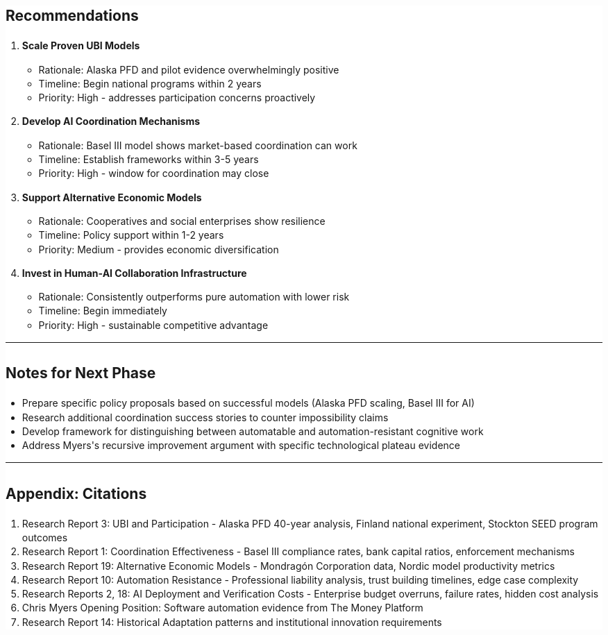 
## Recommendations

1. **Scale Proven UBI Models**
   - Rationale: Alaska PFD and pilot evidence overwhelmingly positive
   - Timeline: Begin national programs within 2 years
   - Priority: High - addresses participation concerns proactively

2. **Develop AI Coordination Mechanisms**
   - Rationale: Basel III model shows market-based coordination can work
   - Timeline: Establish frameworks within 3-5 years
   - Priority: High - window for coordination may close

3. **Support Alternative Economic Models**
   - Rationale: Cooperatives and social enterprises show resilience
   - Timeline: Policy support within 1-2 years
   - Priority: Medium - provides economic diversification

4. **Invest in Human-AI Collaboration Infrastructure**
   - Rationale: Consistently outperforms pure automation with lower risk
   - Timeline: Begin immediately
   - Priority: High - sustainable competitive advantage

---

## Notes for Next Phase

- Prepare specific policy proposals based on successful models (Alaska PFD scaling, Basel III for AI)
- Research additional coordination success stories to counter impossibility claims
- Develop framework for distinguishing between automatable and automation-resistant cognitive work
- Address Myers's recursive improvement argument with specific technological plateau evidence

---

## Appendix: Citations

1. Research Report 3: UBI and Participation - Alaska PFD 40-year analysis, Finland national experiment, Stockton SEED program outcomes
2. Research Report 1: Coordination Effectiveness - Basel III compliance rates, bank capital ratios, enforcement mechanisms
3. Research Report 19: Alternative Economic Models - Mondragón Corporation data, Nordic model productivity metrics
4. Research Report 10: Automation Resistance - Professional liability analysis, trust building timelines, edge case complexity
5. Research Reports 2, 18: AI Deployment and Verification Costs - Enterprise budget overruns, failure rates, hidden cost analysis
6. Chris Myers Opening Position: Software automation evidence from The Money Platform
7. Research Report 14: Historical Adaptation patterns and institutional innovation requirements